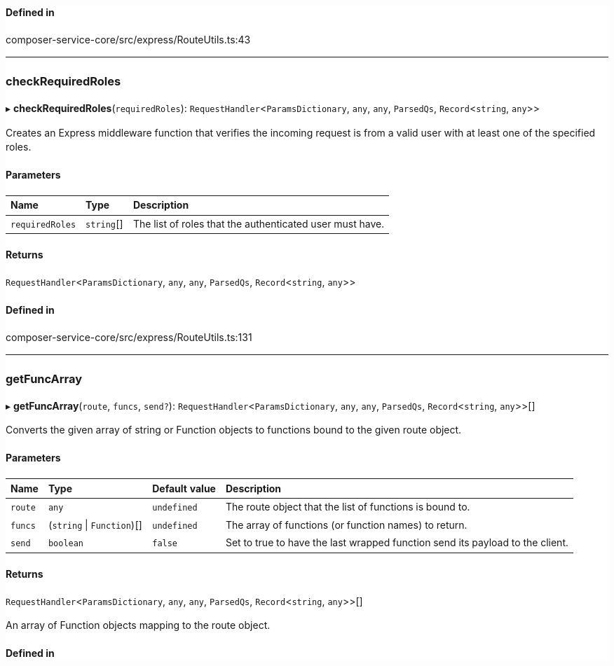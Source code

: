 #### Defined in

composer-service-core/src/express/RouteUtils.ts:43

___

### checkRequiredRoles

▸ **checkRequiredRoles**(`requiredRoles`): `RequestHandler`\<`ParamsDictionary`, `any`, `any`, `ParsedQs`, `Record`\<`string`, `any`\>\>

Creates an Express middleware function that verifies the incoming request is from a valid user with at least
one of the specified roles.

#### Parameters

| Name | Type | Description |
| :------ | :------ | :------ |
| `requiredRoles` | `string`[] | The list of roles that the authenticated user must have. |

#### Returns

`RequestHandler`\<`ParamsDictionary`, `any`, `any`, `ParsedQs`, `Record`\<`string`, `any`\>\>

#### Defined in

composer-service-core/src/express/RouteUtils.ts:131

___

### getFuncArray

▸ **getFuncArray**(`route`, `funcs`, `send?`): `RequestHandler`\<`ParamsDictionary`, `any`, `any`, `ParsedQs`, `Record`\<`string`, `any`\>\>[]

Converts the given array of string or Function objects to functions bound to the given route object.

#### Parameters

| Name | Type | Default value | Description |
| :------ | :------ | :------ | :------ |
| `route` | `any` | `undefined` | The route object that the list of functions is bound to. |
| `funcs` | (`string` \| `Function`)[] | `undefined` | The array of functions (or function names) to return. |
| `send` | `boolean` | `false` | Set to true to have the last wrapped function send its payload to the client. |

#### Returns

`RequestHandler`\<`ParamsDictionary`, `any`, `any`, `ParsedQs`, `Record`\<`string`, `any`\>\>[]

An array of Function objects mapping to the route object.

#### Defined in
